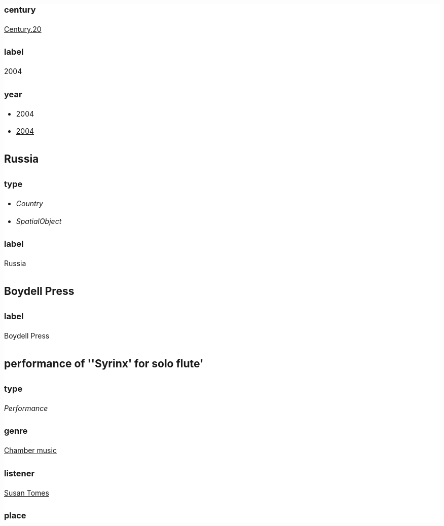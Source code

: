 ### century


[Century.20](#Century.20)

### label


2004

### year

 - 2004

 - [2004](#2004)

## Russia

### type

 - *Country*

 - *SpatialObject*

### label


Russia

## Boydell Press

### label


Boydell Press

## performance of ''Syrinx' for solo flute'

### type


*Performance*

### genre


[Chamber music](#Chamber-music)

### listener


[Susan Tomes](#Susan-Tomes)

### place
